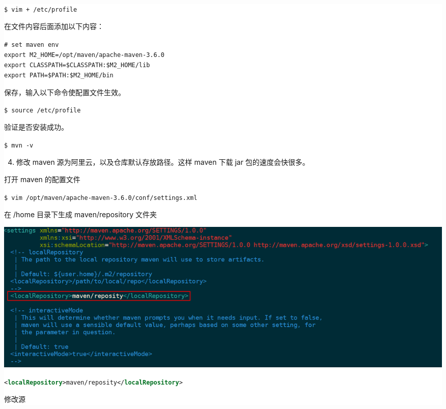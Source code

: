 ```shell
$ vim + /etc/profile
```

在文件内容后面添加以下内容：

```shell
# set maven env
export M2_HOME=/opt/maven/apache-maven-3.6.0
export CLASSPATH=$CLASSPATH:$M2_HOME/lib
export PATH=$PATH:$M2_HOME/bin
```

保存，输入以下命令使配置文件生效。

```shell
$ source /etc/profile
```

验证是否安装成功。

```shell
$ mvn -v
```

4. 修改 maven 源为阿里云，以及仓库默认存放路径。这样 maven 下载 jar 包的速度会快很多。

打开 maven 的配置文件

```shell
$ vim /opt/maven/apache-maven-3.6.0/conf/settings.xml
```

在 /home 目录下生成 maven/repository 文件夹

![1544797073237](assets/1544797073237.png)

```xml
<localRepository>maven/reposity</localRepository>
```

修改源
